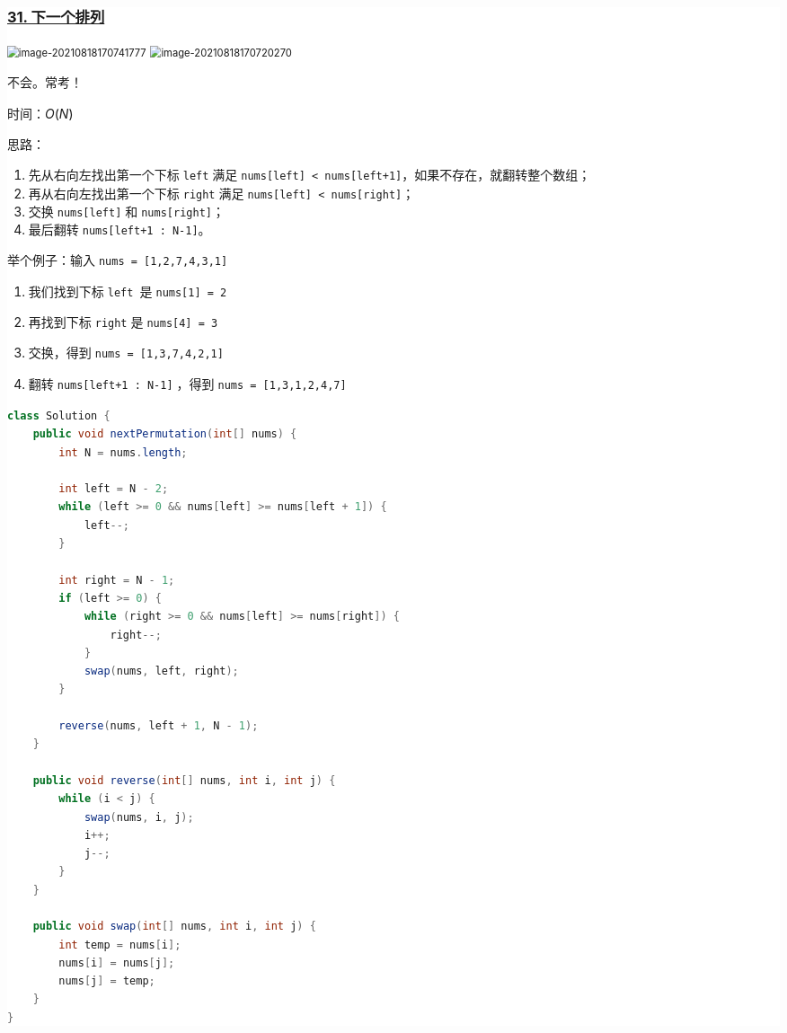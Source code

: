 ### [31. 下一个排列](https://leetcode-cn.com/problems/next-permutation/)

<img src="https://gitee.com/njuxyf/PictureBed/raw/master/CS-Notes/20210818170741.png" alt="image-20210818170741777" style="zoom:80%;" />

<img src="https://gitee.com/njuxyf/PictureBed/raw/master/CS-Notes/20210818170720.png" alt="image-20210818170720270" style="zoom:80%;" />

不会。常考！

时间：$O(N)$

思路：

1. 先从右向左找出第一个下标 `left` 满足 `nums[left] < nums[left+1]`，如果不存在，就翻转整个数组；
2. 再从右向左找出第一个下标 `right` 满足 `nums[left] < nums[right]`；
3. 交换 `nums[left]` 和 `nums[right]`；
4. 最后翻转 `nums[left+1 : N-1]`。

举个例子：输入 `nums = [1,2,7,4,3,1]`

1. 我们找到下标 `left `是 `nums[1] = 2`

2. 再找到下标  `right` 是 `nums[4] = 3`
3. 交换，得到 `nums = [1,3,7,4,2,1]`
4. 翻转 `nums[left+1 : N-1]` ，得到 `nums = [1,3,1,2,4,7]`

```java
class Solution {
    public void nextPermutation(int[] nums) {
        int N = nums.length;

        int left = N - 2;
        while (left >= 0 && nums[left] >= nums[left + 1]) {
            left--;
        }

        int right = N - 1;
        if (left >= 0) {
            while (right >= 0 && nums[left] >= nums[right]) {
                right--;
            }
            swap(nums, left, right);
        }
        
        reverse(nums, left + 1, N - 1);
    }

    public void reverse(int[] nums, int i, int j) {
        while (i < j) {
            swap(nums, i, j);
            i++;
            j--;
        }
    }

    public void swap(int[] nums, int i, int j) {
        int temp = nums[i];
        nums[i] = nums[j];
        nums[j] = temp;
    }
}
```

